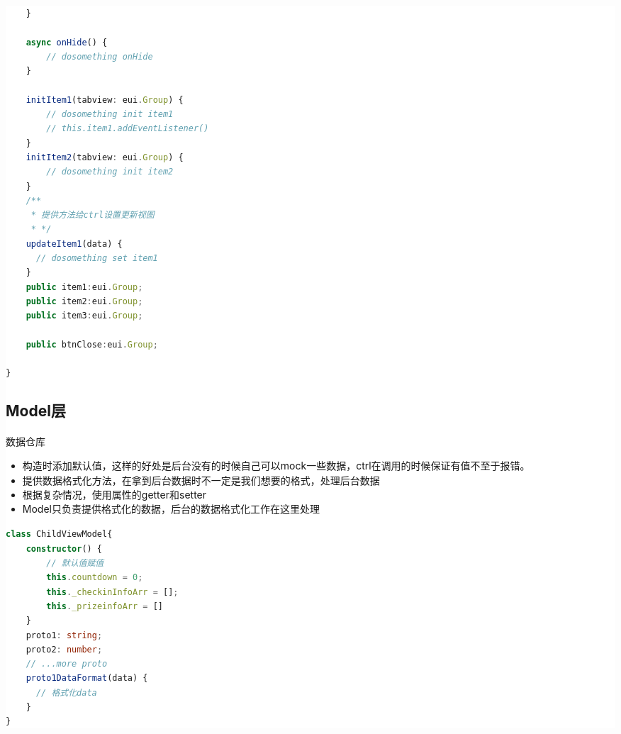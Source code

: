 ``` ts
    }

    async onHide() {
        // dosomething onHide
    }

    initItem1(tabview: eui.Group) {
        // dosomething init item1
        // this.item1.addEventListener()
    }
    initItem2(tabview: eui.Group) {
        // dosomething init item2
    }
    /**
     * 提供方法给ctrl设置更新视图
     * */
    updateItem1(data) {
      // dosomething set item1
    }
    public item1:eui.Group;
    public item2:eui.Group;
    public item3:eui.Group;
    
    public btnClose:eui.Group;

}
```

## Model层
数据仓库
- 构造时添加默认值，这样的好处是后台没有的时候自己可以mock一些数据，ctrl在调用的时候保证有值不至于报错。
- 提供数据格式化方法，在拿到后台数据时不一定是我们想要的格式，处理后台数据
- 根据复杂情况，使用属性的getter和setter
- Model只负责提供格式化的数据，后台的数据格式化工作在这里处理

``` ts
class ChildViewModel{
    constructor() {
        // 默认值赋值
        this.countdown = 0;
        this._checkinInfoArr = [];
        this._prizeinfoArr = []
    }
    proto1: string;
    proto2: number;
    // ...more proto
    proto1DataFormat(data) {
      // 格式化data
    }
}
```
